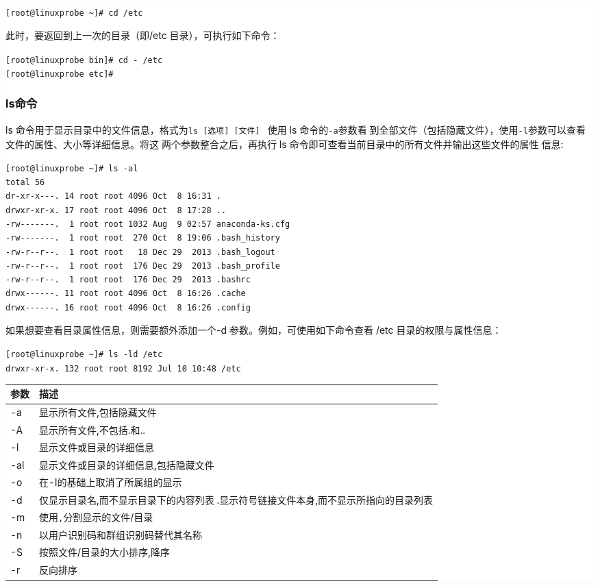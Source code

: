 ```
[root@linuxprobe ~]# cd /etc 
```
此时，要返回到上一次的目录（即/etc 目录），可执行如下命令： 
 
 ```
 [root@linuxprobe bin]# cd - /etc 
 [root@linuxprobe etc]# 
 ```
 
### ls命令
ls 命令用于显示目录中的文件信息，格式为`ls [选项] [文件] `
使用 ls 命令的`-a`参数看 到全部文件（包括隐藏文件），使用`-l`参数可以查看文件的属性、大小等详细信息。将这 两个参数整合之后，再执行 ls 命令即可查看当前目录中的所有文件并输出这些文件的属性 信息:

```
[root@linuxprobe ~]# ls -al
total 56
dr-xr-x---. 14 root root 4096 Oct  8 16:31 .
drwxr-xr-x. 17 root root 4096 Oct  8 17:28 ..
-rw-------.  1 root root 1032 Aug  9 02:57 anaconda-ks.cfg
-rw-------.  1 root root  270 Oct  8 19:06 .bash_history
-rw-r--r--.  1 root root   18 Dec 29  2013 .bash_logout
-rw-r--r--.  1 root root  176 Dec 29  2013 .bash_profile
-rw-r--r--.  1 root root  176 Dec 29  2013 .bashrc
drwx------. 11 root root 4096 Oct  8 16:26 .cache
drwx------. 16 root root 4096 Oct  8 16:26 .config
```
如果想要查看目录属性信息，则需要额外添加一个-d 参数。例如，可使用如下命令查看 /etc 目录的权限与属性信息： 

 ```
[root@linuxprobe ~]# ls -ld /etc
drwxr-xr-x. 132 root root 8192 Jul 10 10:48 /etc 
```

| 参数 | 描述 |
| :--------- | :------------------------------------------ |
| -a | 显示所有文件,包括隐藏文件 |
| -A | 显示所有文件,不包括.和.. |
| -l | 显示文件或目录的详细信息 |
| -al | 显示文件或目录的详细信息,包括隐藏文件 |
| -o | 在-l的基础上取消了所属组的显示 |
| -d | 仅显示目录名,而不显示目录下的内容列表 .显示符号链接文件本身,而不显示所指向的目录列表 |
| -m | 使用` , `分割显示的文件/目录 |
| -n | 以用户识别码和群组识别码替代其名称 |
| -S | 按照文件/目录的大小排序,降序 |
| -r | 反向排序 | 
